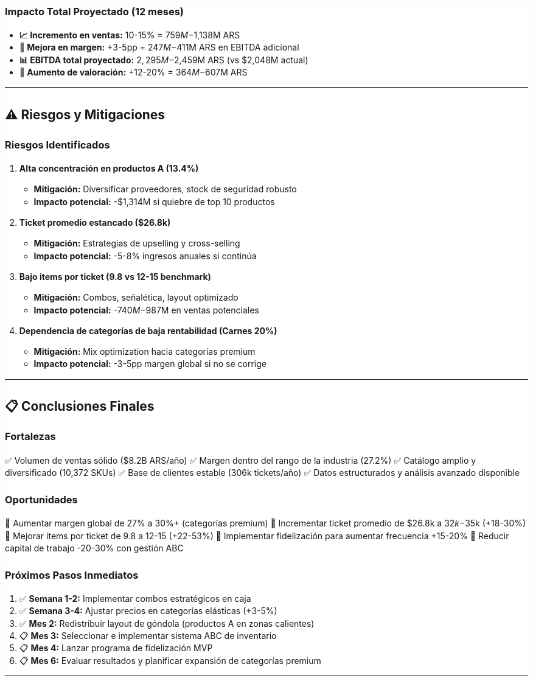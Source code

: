 ### Impacto Total Proyectado (12 meses)

- **📈 Incremento en ventas:** 10-15% = $759M-$1,138M ARS
- **💎 Mejora en margen:** +3-5pp = $247M-$411M ARS en EBITDA adicional
- **📊 EBITDA total proyectado:** $2,295M-$2,459M ARS (vs $2,048M actual)
- **🚀 Aumento de valoración:** +12-20% = $364M-$607M ARS

---

## ⚠️ Riesgos y Mitigaciones

### Riesgos Identificados

1. **Alta concentración en productos A (13.4%)**
   - **Mitigación:** Diversificar proveedores, stock de seguridad robusto
   - **Impacto potencial:** -$1,314M si quiebre de top 10 productos

2. **Ticket promedio estancado ($26.8k)**
   - **Mitigación:** Estrategias de upselling y cross-selling
   - **Impacto potencial:** -5-8% ingresos anuales si continúa

3. **Bajo items por ticket (9.8 vs 12-15 benchmark)**
   - **Mitigación:** Combos, señalética, layout optimizado
   - **Impacto potencial:** -$740M-$987M en ventas potenciales

4. **Dependencia de categorías de baja rentabilidad (Carnes 20%)**
   - **Mitigación:** Mix optimization hacia categorías premium
   - **Impacto potencial:** -3-5pp margen global si no se corrige

---

## 📋 Conclusiones Finales

### Fortalezas
✅ Volumen de ventas sólido ($8.2B ARS/año)
✅ Margen dentro del rango de la industria (27.2%)
✅ Catálogo amplio y diversificado (10,372 SKUs)
✅ Base de clientes estable (306k tickets/año)
✅ Datos estructurados y análisis avanzado disponible

### Oportunidades
🎯 Aumentar margen global de 27% a 30%+ (categorías premium)
🎯 Incrementar ticket promedio de $26.8k a $32k-$35k (+18-30%)
🎯 Mejorar items por ticket de 9.8 a 12-15 (+22-53%)
🎯 Implementar fidelización para aumentar frecuencia +15-20%
🎯 Reducir capital de trabajo -20-30% con gestión ABC

### Próximos Pasos Inmediatos

1. ✅ **Semana 1-2:** Implementar combos estratégicos en caja
2. ✅ **Semana 3-4:** Ajustar precios en categorías elásticas (+3-5%)
3. ✅ **Mes 2:** Redistribuir layout de góndola (productos A en zonas calientes)
4. 📋 **Mes 3:** Seleccionar e implementar sistema ABC de inventario
5. 📋 **Mes 4:** Lanzar programa de fidelización MVP
6. 📋 **Mes 6:** Evaluar resultados y planificar expansión de categorías premium

---